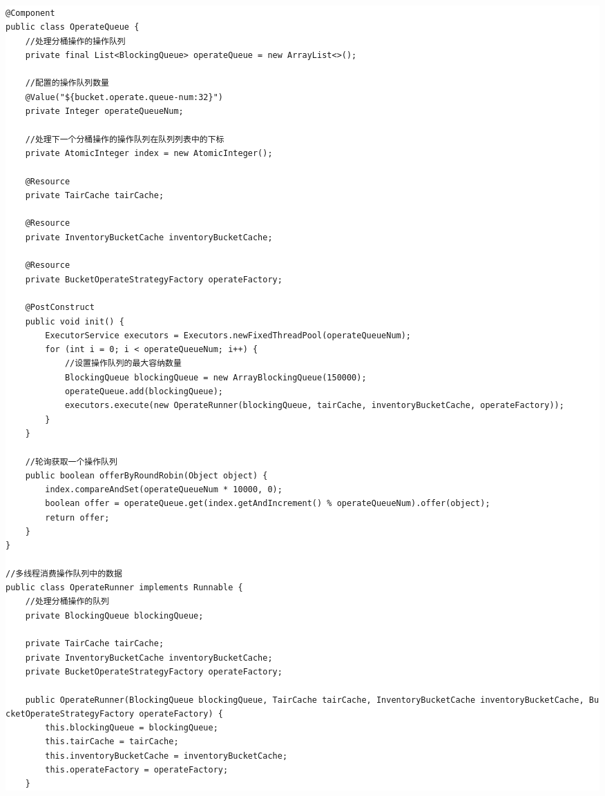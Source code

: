     @Component
    public class OperateQueue {
        //处理分桶操作的操作队列
        private final List<BlockingQueue> operateQueue = new ArrayList<>();
    
        //配置的操作队列数量
        @Value("${bucket.operate.queue-num:32}")
        private Integer operateQueueNum;
    
        //处理下一个分桶操作的操作队列在队列列表中的下标
        private AtomicInteger index = new AtomicInteger();
    
        @Resource
        private TairCache tairCache;
    
        @Resource
        private InventoryBucketCache inventoryBucketCache;
    
        @Resource
        private BucketOperateStrategyFactory operateFactory;
    
        @PostConstruct
        public void init() {
            ExecutorService executors = Executors.newFixedThreadPool(operateQueueNum);
            for (int i = 0; i < operateQueueNum; i++) {
                //设置操作队列的最大容纳数量
                BlockingQueue blockingQueue = new ArrayBlockingQueue(150000);
                operateQueue.add(blockingQueue);
                executors.execute(new OperateRunner(blockingQueue, tairCache, inventoryBucketCache, operateFactory));
            }
        }
    
        //轮询获取一个操作队列
        public boolean offerByRoundRobin(Object object) {
            index.compareAndSet(operateQueueNum * 10000, 0);
            boolean offer = operateQueue.get(index.getAndIncrement() % operateQueueNum).offer(object);
            return offer;
        }
    }
    
    //多线程消费操作队列中的数据
    public class OperateRunner implements Runnable {
        //处理分桶操作的队列
        private BlockingQueue blockingQueue;
    
        private TairCache tairCache;
        private InventoryBucketCache inventoryBucketCache;
        private BucketOperateStrategyFactory operateFactory;
    
        public OperateRunner(BlockingQueue blockingQueue, TairCache tairCache, InventoryBucketCache inventoryBucketCache, BucketOperateStrategyFactory operateFactory) {
            this.blockingQueue = blockingQueue;
            this.tairCache = tairCache;
            this.inventoryBucketCache = inventoryBucketCache;
            this.operateFactory = operateFactory;
        }
    